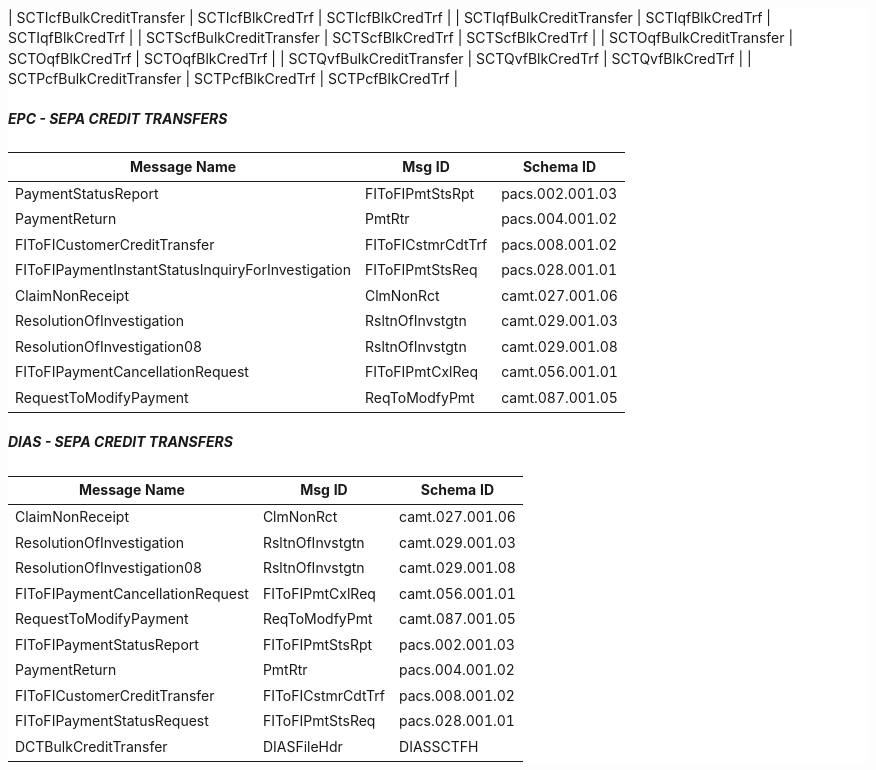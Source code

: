 | SCTIcfBulkCreditTransfer                          | SCTIcfBlkCredTrf      | SCTIcfBlkCredTrf  |
| SCTIqfBulkCreditTransfer                          | SCTIqfBlkCredTrf      | SCTIqfBlkCredTrf  |
| SCTScfBulkCreditTransfer                          | SCTScfBlkCredTrf      | SCTScfBlkCredTrf  |
| SCTOqfBulkCreditTransfer                          | SCTOqfBlkCredTrf      | SCTOqfBlkCredTrf  |
| SCTQvfBulkCreditTransfer                          | SCTQvfBlkCredTrf      | SCTQvfBlkCredTrf  |
| SCTPcfBulkCreditTransfer                          | SCTPcfBlkCredTrf      | SCTPcfBlkCredTrf  |

##### EPC - SEPA CREDIT TRANSFERS

| Message Name                                      | Msg ID            | Schema ID       |
|---------------------------------------------------|-------------------|-----------------|
| PaymentStatusReport                               | FIToFIPmtStsRpt   | pacs.002.001.03 |
| PaymentReturn                                     | PmtRtr            | pacs.004.001.02 |
| FIToFICustomerCreditTransfer                      | FIToFICstmrCdtTrf | pacs.008.001.02 |
| FIToFIPaymentInstantStatusInquiryForInvestigation | FIToFIPmtStsReq   | pacs.028.001.01 |
| ClaimNonReceipt                                   | ClmNonRct         | camt.027.001.06 |
| ResolutionOfInvestigation                         | RsltnOfInvstgtn   | camt.029.001.03 |
| ResolutionOfInvestigation08                       | RsltnOfInvstgtn   | camt.029.001.08 |
| FIToFIPaymentCancellationRequest                  | FIToFIPmtCxlReq   | camt.056.001.01 |
| RequestToModifyPayment                            | ReqToModfyPmt     | camt.087.001.05 |

##### DIAS - SEPA CREDIT TRANSFERS

| Message Name                     | Msg ID            | Schema ID       |
|----------------------------------|-------------------|-----------------|
| ClaimNonReceipt                  | ClmNonRct         | camt.027.001.06 |
| ResolutionOfInvestigation        | RsltnOfInvstgtn   | camt.029.001.03 |
| ResolutionOfInvestigation08      | RsltnOfInvstgtn   | camt.029.001.08 |
| FIToFIPaymentCancellationRequest | FIToFIPmtCxlReq   | camt.056.001.01 |
| RequestToModifyPayment           | ReqToModfyPmt     | camt.087.001.05 |
| FIToFIPaymentStatusReport        | FIToFIPmtStsRpt   | pacs.002.001.03 |
| PaymentReturn                    | PmtRtr            | pacs.004.001.02 |
| FIToFICustomerCreditTransfer     | FIToFICstmrCdtTrf | pacs.008.001.02 |
| FIToFIPaymentStatusRequest       | FIToFIPmtStsReq   | pacs.028.001.01 |
| DCTBulkCreditTransfer            | DIASFileHdr       | DIASSCTFH       |
   